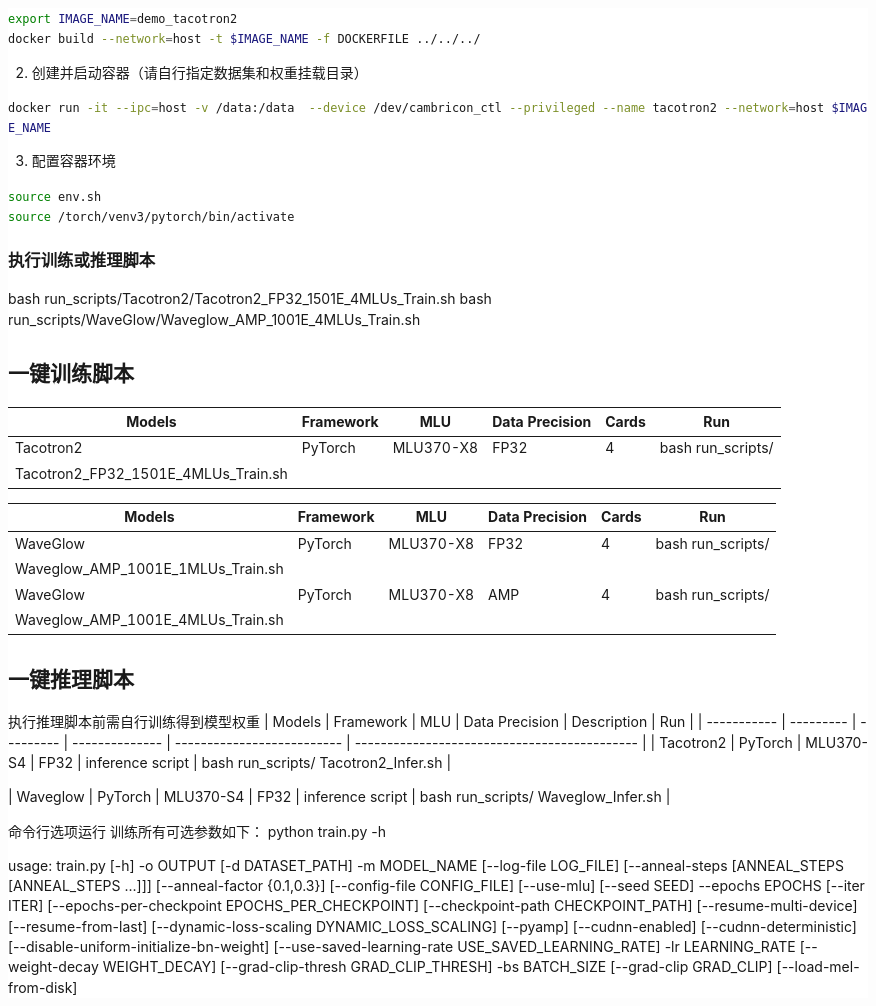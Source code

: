 ```bash
export IMAGE_NAME=demo_tacotron2
docker build --network=host -t $IMAGE_NAME -f DOCKERFILE ../../../
```
2. 创建并启动容器（请自行指定数据集和权重挂载目录）
```bash
docker run -it --ipc=host -v /data:/data  --device /dev/cambricon_ctl --privileged --name tacotron2 --network=host $IMAGE_NAME
```
3. 配置容器环境
```bash
source env.sh
source /torch/venv3/pytorch/bin/activate
```

### 执行训练或推理脚本
bash run_scripts/Tacotron2/Tacotron2_FP32_1501E_4MLUs_Train.sh
bash run_scripts/WaveGlow/Waveglow_AMP_1001E_4MLUs_Train.sh
## 一键训练脚本
| Models      | Framework | MLU       | Data Precision | Cards |   Run                                                         | 
| ----------- | --------- | --------- | -------------- | ----- |---------------------------------------------------------------|
| Tacotron2   | PyTorch   | MLU370-X8 | FP32           | 4     |   bash run_scripts/
Tacotron2_FP32_1501E_4MLUs_Train.sh   |

| Models      | Framework | MLU       | Data Precision | Cards |   Run                                                         | 
| ----------- | --------- | --------- | -------------- | ----- |---------------------------------------------------------------|
| WaveGlow   | PyTorch   | MLU370-X8 | FP32           | 4     |   bash run_scripts/
Waveglow_AMP_1001E_1MLUs_Train.sh   |
| WaveGlow   | PyTorch   | MLU370-X8 | AMP            | 4     |   bash run_scripts/
Waveglow_AMP_1001E_4MLUs_Train.sh    |


## 一键推理脚本
执行推理脚本前需自行训练得到模型权重
| Models      | Framework | MLU       | Data Precision | Description                | Run                                          |
| ----------- | --------- | --------- | -------------- | -------------------------- | -------------------------------------------- |
| Tacotron2   | PyTorch   | MLU370-S4 | FP32           | inference script           | bash run_scripts/
Tacotron2_Infer.sh |

| Waveglow    | PyTorch   | MLU370-S4 | FP32           | inference script           | bash run_scripts/
Waveglow_Infer.sh  |



   命令行选项运行
   训练所有可选参数如下：
   python train.py  -h

   usage: train.py [-h] -o OUTPUT [-d DATASET_PATH] -m MODEL_NAME
                [--log-file LOG_FILE]
                [--anneal-steps [ANNEAL_STEPS [ANNEAL_STEPS ...]]]
                [--anneal-factor {0.1,0.3}] [--config-file CONFIG_FILE]
                [--use-mlu] [--seed SEED] --epochs EPOCHS [--iter ITER]
                [--epochs-per-checkpoint EPOCHS_PER_CHECKPOINT]
                [--checkpoint-path CHECKPOINT_PATH] [--resume-multi-device]
                [--resume-from-last]
                [--dynamic-loss-scaling DYNAMIC_LOSS_SCALING] [--pyamp]
                [--cudnn-enabled] [--cudnn-deterministic]
                [--disable-uniform-initialize-bn-weight]
                [--use-saved-learning-rate USE_SAVED_LEARNING_RATE] -lr
                LEARNING_RATE [--weight-decay WEIGHT_DECAY]
                [--grad-clip-thresh GRAD_CLIP_THRESH] -bs BATCH_SIZE
                [--grad-clip GRAD_CLIP] [--load-mel-from-disk]